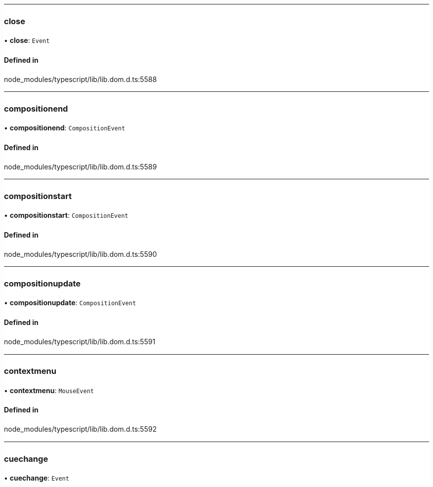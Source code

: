 ___

### close

• **close**: `Event`

#### Defined in

node_modules/typescript/lib/lib.dom.d.ts:5588

___

### compositionend

• **compositionend**: `CompositionEvent`

#### Defined in

node_modules/typescript/lib/lib.dom.d.ts:5589

___

### compositionstart

• **compositionstart**: `CompositionEvent`

#### Defined in

node_modules/typescript/lib/lib.dom.d.ts:5590

___

### compositionupdate

• **compositionupdate**: `CompositionEvent`

#### Defined in

node_modules/typescript/lib/lib.dom.d.ts:5591

___

### contextmenu

• **contextmenu**: `MouseEvent`

#### Defined in

node_modules/typescript/lib/lib.dom.d.ts:5592

___

### cuechange

• **cuechange**: `Event`
